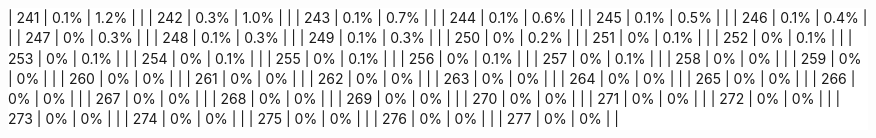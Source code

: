 | 241 | 0.1% | 1.2% |  |
| 242 | 0.3% | 1.0% |  |
| 243 | 0.1% | 0.7% |  |
| 244 | 0.1% | 0.6% |  |
| 245 | 0.1% | 0.5% |  |
| 246 | 0.1% | 0.4% |  |
| 247 | 0% | 0.3% |  |
| 248 | 0.1% | 0.3% |  |
| 249 | 0.1% | 0.3% |  |
| 250 | 0% | 0.2% |  |
| 251 | 0% | 0.1% |  |
| 252 | 0% | 0.1% |  |
| 253 | 0% | 0.1% |  |
| 254 | 0% | 0.1% |  |
| 255 | 0% | 0.1% |  |
| 256 | 0% | 0.1% |  |
| 257 | 0% | 0.1% |  |
| 258 | 0% | 0% |  |
| 259 | 0% | 0% |  |
| 260 | 0% | 0% |  |
| 261 | 0% | 0% |  |
| 262 | 0% | 0% |  |
| 263 | 0% | 0% |  |
| 264 | 0% | 0% |  |
| 265 | 0% | 0% |  |
| 266 | 0% | 0% |  |
| 267 | 0% | 0% |  |
| 268 | 0% | 0% |  |
| 269 | 0% | 0% |  |
| 270 | 0% | 0% |  |
| 271 | 0% | 0% |  |
| 272 | 0% | 0% |  |
| 273 | 0% | 0% |  |
| 274 | 0% | 0% |  |
| 275 | 0% | 0% |  |
| 276 | 0% | 0% |  |
| 277 | 0% | 0% |  |